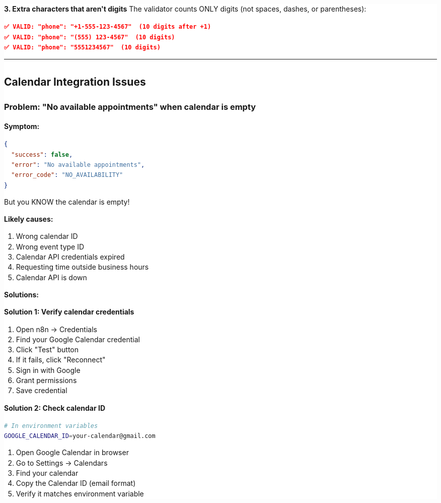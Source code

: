 **3. Extra characters that aren't digits**
The validator counts ONLY digits (not spaces, dashes, or parentheses):
```json
✅ VALID: "phone": "+1-555-123-4567"  (10 digits after +1)
✅ VALID: "phone": "(555) 123-4567"  (10 digits)
✅ VALID: "phone": "5551234567"  (10 digits)
```

---

## Calendar Integration Issues

### Problem: "No available appointments" when calendar is empty

**Symptom:**
```json
{
  "success": false,
  "error": "No available appointments",
  "error_code": "NO_AVAILABILITY"
}
```

But you KNOW the calendar is empty!

**Likely causes:**
1. Wrong calendar ID
2. Wrong event type ID
3. Calendar API credentials expired
4. Requesting time outside business hours
5. Calendar API is down

**Solutions:**

**Solution 1: Verify calendar credentials**
1. Open n8n → Credentials
2. Find your Google Calendar credential
3. Click "Test" button
4. If it fails, click "Reconnect"
5. Sign in with Google
6. Grant permissions
7. Save credential

**Solution 2: Check calendar ID**
```bash
# In environment variables
GOOGLE_CALENDAR_ID=your-calendar@gmail.com
```
1. Open Google Calendar in browser
2. Go to Settings → Calendars
3. Find your calendar
4. Copy the Calendar ID (email format)
5. Verify it matches environment variable
